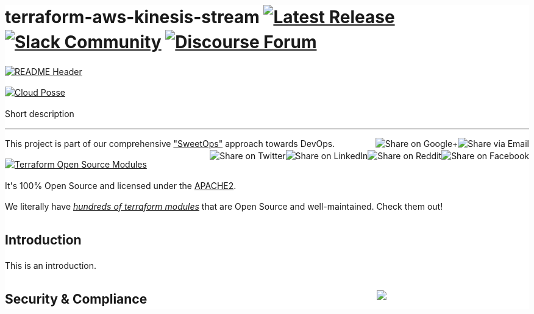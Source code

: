 

# terraform-aws-kinesis-stream [![Latest Release](https://img.shields.io/github/release/cloudposse/terraform-aws-kinesis-stream.svg)](https://github.com/cloudposse/terraform-aws-kinesis-stream/releases/latest) [![Slack Community](https://slack.cloudposse.com/badge.svg)](https://slack.cloudposse.com) [![Discourse Forum](https://img.shields.io/discourse/https/ask.sweetops.com/posts.svg)](https://ask.sweetops.com/)


[![README Header][readme_header_img]][readme_header_link]

[![Cloud Posse][logo]](https://cpco.io/homepage)



Short
description

---

This project is part of our comprehensive ["SweetOps"](https://cpco.io/sweetops) approach towards DevOps.
[<img align="right" title="Share via Email" src="https://docs.cloudposse.com/images/ionicons/ios-email-outline-2.0.1-16x16-999999.svg"/>][share_email]
[<img align="right" title="Share on Google+" src="https://docs.cloudposse.com/images/ionicons/social-googleplus-outline-2.0.1-16x16-999999.svg" />][share_googleplus]
[<img align="right" title="Share on Facebook" src="https://docs.cloudposse.com/images/ionicons/social-facebook-outline-2.0.1-16x16-999999.svg" />][share_facebook]
[<img align="right" title="Share on Reddit" src="https://docs.cloudposse.com/images/ionicons/social-reddit-outline-2.0.1-16x16-999999.svg" />][share_reddit]
[<img align="right" title="Share on LinkedIn" src="https://docs.cloudposse.com/images/ionicons/social-linkedin-outline-2.0.1-16x16-999999.svg" />][share_linkedin]
[<img align="right" title="Share on Twitter" src="https://docs.cloudposse.com/images/ionicons/social-twitter-outline-2.0.1-16x16-999999.svg" />][share_twitter]


[![Terraform Open Source Modules](https://docs.cloudposse.com/images/terraform-open-source-modules.svg)][terraform_modules]



It's 100% Open Source and licensed under the [APACHE2](LICENSE).







We literally have [*hundreds of terraform modules*][terraform_modules] that are Open Source and well-maintained. Check them out!





## Introduction

This is an introduction.


## Security & Compliance [<img src="https://cloudposse.com/wp-content/uploads/2020/11/bridgecrew.svg" width="250" align="right" />](https://bridgecrew.io/)


  [danjbh_homepage]: https://github.com/danjbh
  [danjbh_avatar]: https://img.cloudposse.com/150x150/https://github.com/danjbh.png
  [logo]: https://cloudposse.com/logo-300x69.svg
  [docs]: https://cpco.io/docs?utm_source=github&utm_medium=readme&utm_campaign=%!!(string=docs)s(<nil>)&utm_content=%!s(MISSING)
  [website]: https://cpco.io/homepage?utm_source=github&utm_medium=readme&utm_campaign=%!!(string=website)s(<nil>)&utm_content=%!s(MISSING)
  [github]: https://cpco.io/github?utm_source=github&utm_medium=readme&utm_campaign=%!!(string=github)s(<nil>)&utm_content=%!s(MISSING)
  [jobs]: https://cpco.io/jobs?utm_source=github&utm_medium=readme&utm_campaign=%!!(string=jobs)s(<nil>)&utm_content=%!s(MISSING)
  [hire]: https://cpco.io/hire?utm_source=github&utm_medium=readme&utm_campaign=%!!(string=hire)s(<nil>)&utm_content=%!s(MISSING)
  [slack]: https://cpco.io/slack?utm_source=github&utm_medium=readme&utm_campaign=%!!(string=slack)s(<nil>)&utm_content=%!s(MISSING)
  [linkedin]: https://cpco.io/linkedin?utm_source=github&utm_medium=readme&utm_campaign=%!!(string=linkedin)s(<nil>)&utm_content=%!s(MISSING)
  [twitter]: https://cpco.io/twitter?utm_source=github&utm_medium=readme&utm_campaign=%!!(string=twitter)s(<nil>)&utm_content=%!s(MISSING)
  [testimonial]: https://cpco.io/leave-testimonial?utm_source=github&utm_medium=readme&utm_campaign=%!!(string=testimonial)s(<nil>)&utm_content=%!s(MISSING)
  [office_hours]: https://cloudposse.com/office-hours?utm_source=github&utm_medium=readme&utm_campaign=%!!(string=office_hours)s(<nil>)&utm_content=%!s(MISSING)
  [newsletter]: https://cpco.io/newsletter?utm_source=github&utm_medium=readme&utm_campaign=%!!(string=newsletter)s(<nil>)&utm_content=%!s(MISSING)
  [discourse]: https://ask.sweetops.com/?utm_source=github&utm_medium=readme&utm_campaign=%!!(string=discourse)s(<nil>)&utm_content=%!s(MISSING)
  [email]: https://cpco.io/email?utm_source=github&utm_medium=readme&utm_campaign=%!!(string=email)s(<nil>)&utm_content=%!s(MISSING)
  [commercial_support]: https://cpco.io/commercial-support?utm_source=github&utm_medium=readme&utm_campaign=%!!(string=commercial_support)s(<nil>)&utm_content=%!s(MISSING)
  [we_love_open_source]: https://cpco.io/we-love-open-source?utm_source=github&utm_medium=readme&utm_campaign=%!!(string=we_love_open_source)s(<nil>)&utm_content=%!s(MISSING)
  [terraform_modules]: https://cpco.io/terraform-modules?utm_source=github&utm_medium=readme&utm_campaign=%!!(string=terraform_modules)s(<nil>)&utm_content=%!s(MISSING)
  [readme_header_img]: https://cloudposse.com/readme/header/img
  [readme_header_link]: https://cloudposse.com/readme/header/link?utm_source=github&utm_medium=readme&utm_campaign=%!!(string=readme_header_link)s(<nil>)&utm_content=%!s(MISSING)
  [readme_footer_img]: https://cloudposse.com/readme/footer/img
  [readme_footer_link]: https://cloudposse.com/readme/footer/link?utm_source=github&utm_medium=readme&utm_campaign=%!!(string=readme_footer_link)s(<nil>)&utm_content=%!s(MISSING)
  [readme_commercial_support_img]: https://cloudposse.com/readme/commercial-support/img
  [readme_commercial_support_link]: https://cloudposse.com/readme/commercial-support/link?utm_source=github&utm_medium=readme&utm_campaign=%!!(string=readme_commercial_support_link)s(<nil>)&utm_content=%!s(MISSING)
  [share_twitter]: https://twitter.com/intent/tweet/?text=terraform-aws-kinesis-stream&url=https://github.com/%!s(<nil>)
  [share_linkedin]: https://www.linkedin.com/shareArticle?mini=true&title=terraform-aws-kinesis-stream&url=https://github.com/%!s(<nil>)
  [share_reddit]: https://reddit.com/submit/?url=https://github.com/%!s(<nil>)
  [share_facebook]: https://facebook.com/sharer/sharer.php?u=https://github.com/%!s(<nil>)
  [share_googleplus]: https://plus.google.com/share?url=https://github.com/%!s(<nil>)
  [share_email]: mailto:?subject=terraform-aws-kinesis-stream&body=https://github.com/%!s(<nil>)
  [beacon]: https://ga-beacon.cloudposse.com/UA-76589703-4/%!s(<nil>)?pixel&cs=github&cm=readme&an=nil